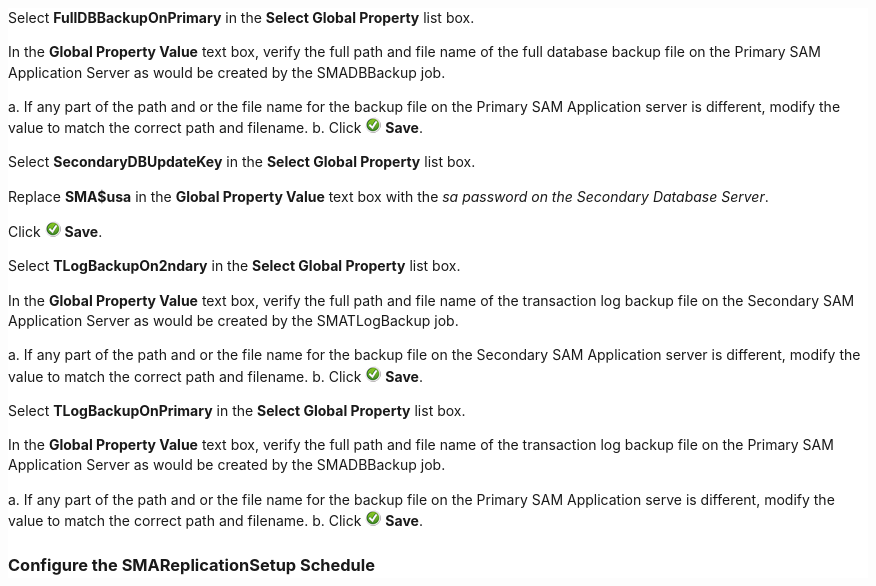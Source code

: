 Select **FullDBBackupOnPrimary** in the **Select Global Property** list
box.

In the **Global Property Value** text box, verify the full path and file
name of the full database backup file on the Primary SAM Application
Server as would be created by the SMADBBackup job.

a.  If any part of the path and or the file name for the backup file on
    the Primary SAM Application server is different, modify the value to
    match the correct path and filename.
b.  Click ![Save icon](../../Resources/Images/EM/EMsave.png "Save icon")
    **Save**.

Select **SecondaryDBUpdateKey** in the **Select Global Property** list
box.

Replace **SMA\$usa** in the **Global Property Value** text box with the
*sa password on the Secondary Database Server*.

Click ![Save icon](../../Resources/Images/EM/EMsave.png "Save icon")
**Save**.

Select **TLogBackupOn2ndary** in the **Select Global Property** list
box.

In the **Global Property Value** text box, verify the full path and file
name of the transaction log backup file on the Secondary SAM Application
Server as would be created by the SMATLogBackup job.

a.  If any part of the path and or the file name for the backup file on
    the Secondary SAM Application server is different, modify the value
    to match the correct path and filename.
b.  Click ![Save icon](../../Resources/Images/EM/EMsave.png "Save icon")
    **Save**.

Select **TLogBackupOnPrimary** in the **Select Global Property** list
box.

In the **Global Property Value** text box, verify the full path and file
name of the transaction log backup file on the Primary SAM Application
Server as would be created by the SMADBBackup job.

a.  If any part of the path and or the file name for the backup file on
    the Primary SAM Application serve is different, modify the value to
    match the correct path and filename.
b.  Click ![Save icon](../../Resources/Images/EM/EMsave.png "Save icon")
    **Save**.

### Configure the SMAReplicationSetup Schedule
